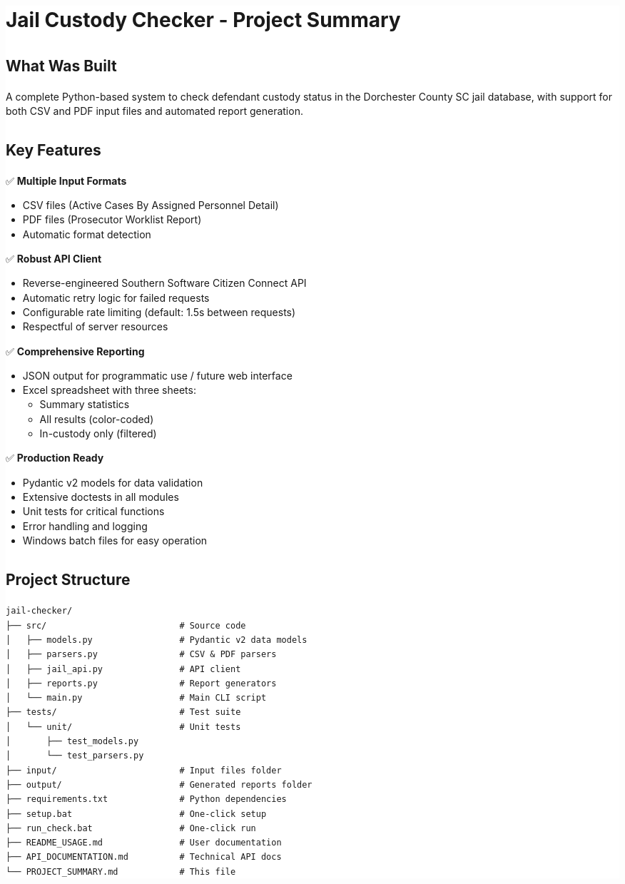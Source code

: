 # Jail Custody Checker - Project Summary

## What Was Built

A complete Python-based system to check defendant custody status in the Dorchester County SC jail database, with support for both CSV and PDF input files and automated report generation.

## Key Features

✅ **Multiple Input Formats**
- CSV files (Active Cases By Assigned Personnel Detail)
- PDF files (Prosecutor Worklist Report)
- Automatic format detection

✅ **Robust API Client**
- Reverse-engineered Southern Software Citizen Connect API
- Automatic retry logic for failed requests
- Configurable rate limiting (default: 1.5s between requests)
- Respectful of server resources

✅ **Comprehensive Reporting**
- JSON output for programmatic use / future web interface
- Excel spreadsheet with three sheets:
  - Summary statistics
  - All results (color-coded)
  - In-custody only (filtered)

✅ **Production Ready**
- Pydantic v2 models for data validation
- Extensive doctests in all modules
- Unit tests for critical functions
- Error handling and logging
- Windows batch files for easy operation

## Project Structure

```
jail-checker/
├── src/                          # Source code
│   ├── models.py                 # Pydantic v2 data models
│   ├── parsers.py                # CSV & PDF parsers
│   ├── jail_api.py               # API client
│   ├── reports.py                # Report generators
│   └── main.py                   # Main CLI script
├── tests/                        # Test suite
│   └── unit/                     # Unit tests
│       ├── test_models.py
│       └── test_parsers.py
├── input/                        # Input files folder
├── output/                       # Generated reports folder
├── requirements.txt              # Python dependencies
├── setup.bat                     # One-click setup
├── run_check.bat                 # One-click run
├── README_USAGE.md               # User documentation
├── API_DOCUMENTATION.md          # Technical API docs
└── PROJECT_SUMMARY.md            # This file
```

